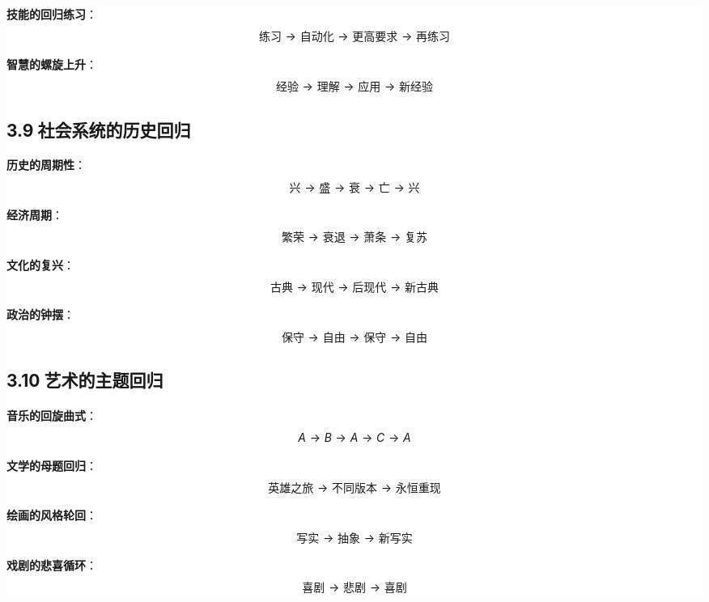**技能的回归练习**：
$$
\text{练习} \rightarrow \text{自动化} \rightarrow \text{更高要求} \rightarrow \text{再练习}
$$

**智慧的螺旋上升**：
$$
\text{经验} \rightarrow \text{理解} \rightarrow \text{应用} \rightarrow \text{新经验}
$$

## 3.9 社会系统的历史回归

**历史的周期性**：
$$
\text{兴} \rightarrow \text{盛} \rightarrow \text{衰} \rightarrow \text{亡} \rightarrow \text{兴}
$$

**经济周期**：
$$
\text{繁荣} \rightarrow \text{衰退} \rightarrow \text{萧条} \rightarrow \text{复苏}
$$

**文化的复兴**：
$$
\text{古典} \rightarrow \text{现代} \rightarrow \text{后现代} \rightarrow \text{新古典}
$$

**政治的钟摆**：
$$
\text{保守} \rightarrow \text{自由} \rightarrow \text{保守} \rightarrow \text{自由}
$$

## 3.10 艺术的主题回归

**音乐的回旋曲式**：
$$
A \rightarrow B \rightarrow A \rightarrow C \rightarrow A
$$

**文学的母题回归**：
$$
\text{英雄之旅} \rightarrow \text{不同版本} \rightarrow \text{永恒重现}
$$

**绘画的风格轮回**：
$$
\text{写实} \rightarrow \text{抽象} \rightarrow \text{新写实}
$$

**戏剧的悲喜循环**：
$$
\text{喜剧} \rightarrow \text{悲剧} \rightarrow \text{喜剧}
$$
